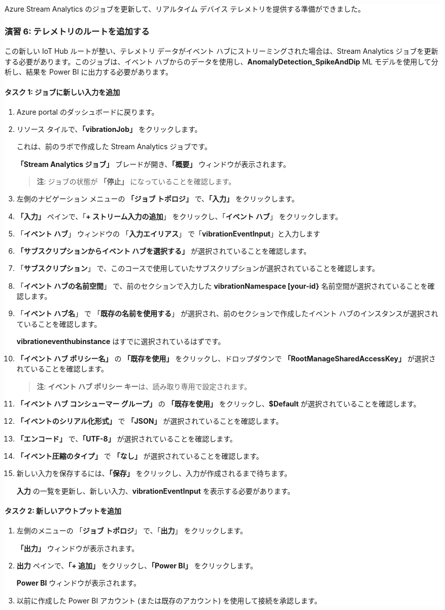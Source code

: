 Azure Stream Analytics のジョブを更新して、リアルタイム デバイス テレメトリを提供する準備ができました。

### 演習 6: テレメトリのルートを追加する

この新しい IoT Hub ルートが整い、テレメトリ データがイベント ハブにストリーミングされた場合は、Stream Analytics ジョブを更新する必要があります。このジョブは、イベント ハブからのデータを使用し、**AnomalyDetection_SpikeAndDip** ML モデルを使用して分析し、結果を Power BI に出力する必要があります。

#### タスク 1: ジョブに新しい入力を追加

1. Azure portal のダッシュボードに戻ります。

1. リソース タイルで、**「vibrationJob」** をクリックします。

    これは、前のラボで作成した Stream Analytics ジョブです。
 
    **「Stream Analytics ジョブ」** ブレードが開き、**「概要」** ウィンドウが表示されます。

    > **注**: ジョブの状態が **「停止」** になっていることを確認します。

1. 左側のナビゲーション メニューの **「ジョブ トポロジ」** で、**「入力」** をクリックします。

1. **「入力」** ペインで、「**+ ストリーム入力の追加**」 をクリックし、「**イベント ハブ**」 をクリックします。

1. 「**イベント ハブ**」 ウィンドウの 「**入力エイリアス**」 で「**vibrationEventInput**」と入力します

1. **「サブスクリプションからイベント ハブを選択する」** が選択されていることを確認します。

1. 「**サブスクリプション**」 で、このコースで使用していたサブスクリプションが選択されていることを確認します。

1. 「**イベント ハブの名前空間**」 で、前のセクションで入力した **vibrationNamespace [your-id}** 名前空間が選択されていることを確認します。

1. 「**イベント ハブ名**」 で 「**既存の名前を使用する**」 が選択され、前のセクションで作成したイベント ハブのインスタンスが選択されていることを確認します。

    **vibrationeventhubinstance** はすでに選択されているはずです。

1. **「イベント ハブ ポリシー名」** の **「既存を使用」** をクリックし、ドロップダウンで **「RootManageSharedAccessKey」** が選択されていることを確認します。

    > **注**: **イベント ハブ ポリシー キー**は、読み取り専用で設定されます。

1. **「イベント ハブ コンシューマー グループ」** の **「既存を使用」** をクリックし、**$Default** が選択されていることを確認します。

1. **「イベントのシリアル化形式」** で **「JSON」** が選択されていることを確認します。

1. **「エンコード」** で、**「UTF-8」** が選択されていることを確認します。

1. **「イベント圧縮のタイプ」** で **「なし」** が選択されていることを確認します。

1. 新しい入力を保存するには、**「保存」** をクリックし、入力が作成されるまで待ちます。

    **入力** の一覧を更新し、新しい入力、**vibrationEventInput** を表示する必要があります。

#### タスク 2: 新しいアウトプットを追加

1. 左側のメニューの 「**ジョブ トポロジ**」 で、「**出力**」 をクリックします。

    **「出力」** ウィンドウが表示されます。

1. **出力** ペインで、**「+ 追加」** をクリックし、**「Power BI」** をクリックします。

    **Power BI** ウィンドウが表示されます。

1. 以前に作成した Power BI アカウント (または既存のアカウント) を使用して接続を承認します。

